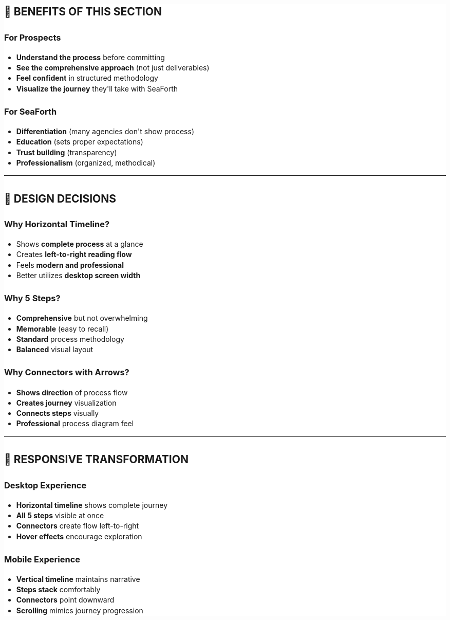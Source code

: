 ## 🌟 **BENEFITS OF THIS SECTION**

### For Prospects
- **Understand the process** before committing
- **See the comprehensive approach** (not just deliverables)
- **Feel confident** in structured methodology
- **Visualize the journey** they'll take with SeaForth

### For SeaForth
- **Differentiation** (many agencies don't show process)
- **Education** (sets proper expectations)
- **Trust building** (transparency)
- **Professionalism** (organized, methodical)

---

## 🎨 **DESIGN DECISIONS**

### Why Horizontal Timeline?
- Shows **complete process** at a glance
- Creates **left-to-right reading flow**
- Feels **modern and professional**
- Better utilizes **desktop screen width**

### Why 5 Steps?
- **Comprehensive** but not overwhelming
- **Memorable** (easy to recall)
- **Standard** process methodology
- **Balanced** visual layout

### Why Connectors with Arrows?
- **Shows direction** of process flow
- **Creates journey** visualization
- **Connects steps** visually
- **Professional** process diagram feel

---

## 📱 **RESPONSIVE TRANSFORMATION**

### Desktop Experience
- **Horizontal timeline** shows complete journey
- **All 5 steps** visible at once
- **Connectors** create flow left-to-right
- **Hover effects** encourage exploration

### Mobile Experience
- **Vertical timeline** maintains narrative
- **Steps stack** comfortably
- **Connectors** point downward
- **Scrolling** mimics journey progression
